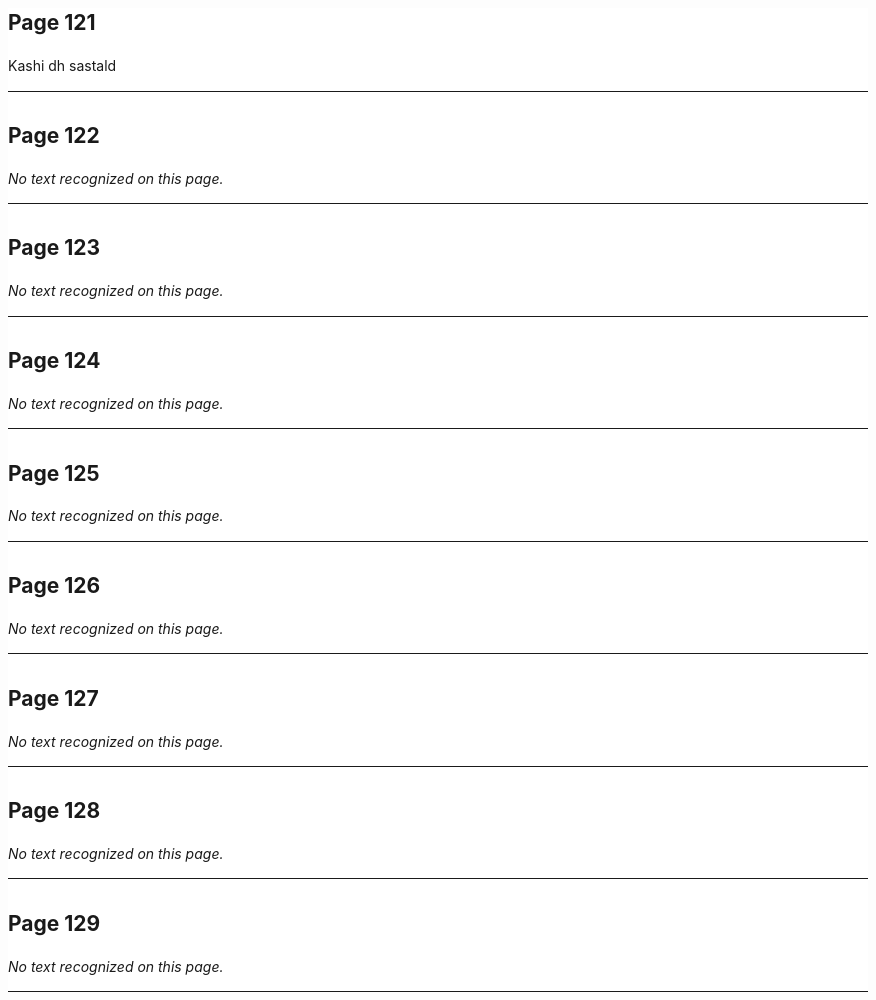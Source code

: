 ## Page 121

Kashi dh sastald

---

## Page 122

*No text recognized on this page.*

---

## Page 123

*No text recognized on this page.*

---

## Page 124

*No text recognized on this page.*

---

## Page 125

*No text recognized on this page.*

---

## Page 126

*No text recognized on this page.*

---

## Page 127

*No text recognized on this page.*

---

## Page 128

*No text recognized on this page.*

---

## Page 129

*No text recognized on this page.*

---